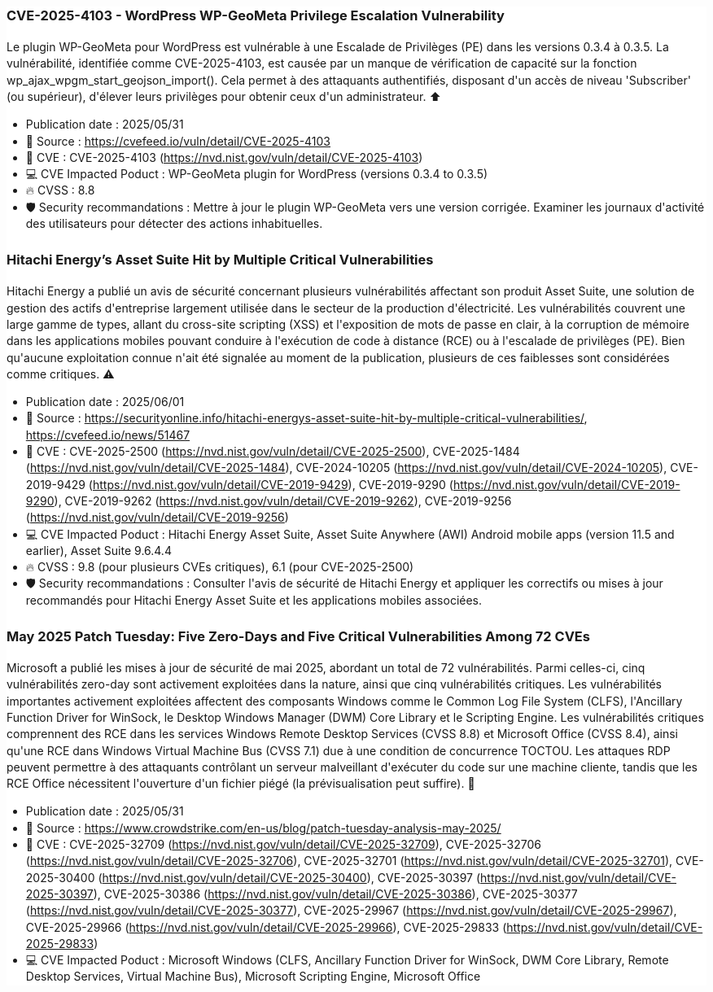 ### CVE-2025-4103 - WordPress WP-GeoMeta Privilege Escalation Vulnerability
Le plugin WP-GeoMeta pour WordPress est vulnérable à une Escalade de Privilèges (PE) dans les versions 0.3.4 à 0.3.5. La vulnérabilité, identifiée comme CVE-2025-4103, est causée par un manque de vérification de capacité sur la fonction wp_ajax_wpgm_start_geojson_import(). Cela permet à des attaquants authentifiés, disposant d'un accès de niveau 'Subscriber' (ou supérieur), d'élever leurs privilèges pour obtenir ceux d'un administrateur. ⬆️
* Publication date : 2025/05/31
* 📰 Source : https://cvefeed.io/vuln/detail/CVE-2025-4103
* 🧩 CVE : CVE-2025-4103 (https://nvd.nist.gov/vuln/detail/CVE-2025-4103)
* 💻 CVE Impacted Poduct : WP-GeoMeta plugin for WordPress (versions 0.3.4 to 0.3.5)
* 🔥 CVSS : 8.8
* 🛡️ Security recommandations : Mettre à jour le plugin WP-GeoMeta vers une version corrigée. Examiner les journaux d'activité des utilisateurs pour détecter des actions inhabituelles.

### Hitachi Energy’s Asset Suite Hit by Multiple Critical Vulnerabilities
Hitachi Energy a publié un avis de sécurité concernant plusieurs vulnérabilités affectant son produit Asset Suite, une solution de gestion des actifs d'entreprise largement utilisée dans le secteur de la production d'électricité. Les vulnérabilités couvrent une large gamme de types, allant du cross-site scripting (XSS) et l'exposition de mots de passe en clair, à la corruption de mémoire dans les applications mobiles pouvant conduire à l'exécution de code à distance (RCE) ou à l'escalade de privilèges (PE). Bien qu'aucune exploitation connue n'ait été signalée au moment de la publication, plusieurs de ces faiblesses sont considérées comme critiques. ⚠️
* Publication date : 2025/06/01
* 📰 Source : https://securityonline.info/hitachi-energys-asset-suite-hit-by-multiple-critical-vulnerabilities/, https://cvefeed.io/news/51467
* 🧩 CVE : CVE-2025-2500 (https://nvd.nist.gov/vuln/detail/CVE-2025-2500), CVE-2025-1484 (https://nvd.nist.gov/vuln/detail/CVE-2025-1484), CVE-2024-10205 (https://nvd.nist.gov/vuln/detail/CVE-2024-10205), CVE-2019-9429 (https://nvd.nist.gov/vuln/detail/CVE-2019-9429), CVE-2019-9290 (https://nvd.nist.gov/vuln/detail/CVE-2019-9290), CVE-2019-9262 (https://nvd.nist.gov/vuln/detail/CVE-2019-9262), CVE-2019-9256 (https://nvd.nist.gov/vuln/detail/CVE-2019-9256)
* 💻 CVE Impacted Poduct : Hitachi Energy Asset Suite, Asset Suite Anywhere (AWI) Android mobile apps (version 11.5 and earlier), Asset Suite 9.6.4.4
* 🔥 CVSS : 9.8 (pour plusieurs CVEs critiques), 6.1 (pour CVE-2025-2500)
* 🛡️ Security recommandations : Consulter l'avis de sécurité de Hitachi Energy et appliquer les correctifs ou mises à jour recommandés pour Hitachi Energy Asset Suite et les applications mobiles associées.

### May 2025 Patch Tuesday: Five Zero-Days and Five Critical Vulnerabilities Among 72 CVEs
Microsoft a publié les mises à jour de sécurité de mai 2025, abordant un total de 72 vulnérabilités. Parmi celles-ci, cinq vulnérabilités zero-day sont activement exploitées dans la nature, ainsi que cinq vulnérabilités critiques. Les vulnérabilités importantes activement exploitées affectent des composants Windows comme le Common Log File System (CLFS), l'Ancillary Function Driver for WinSock, le Desktop Windows Manager (DWM) Core Library et le Scripting Engine. Les vulnérabilités critiques comprennent des RCE dans les services Windows Remote Desktop Services (CVSS 8.8) et Microsoft Office (CVSS 8.4), ainsi qu'une RCE dans Windows Virtual Machine Bus (CVSS 7.1) due à une condition de concurrence TOCTOU. Les attaques RDP peuvent permettre à des attaquants contrôlant un serveur malveillant d'exécuter du code sur une machine cliente, tandis que les RCE Office nécessitent l'ouverture d'un fichier piégé (la prévisualisation peut suffire). 🐞
* Publication date : 2025/05/31
* 📰 Source : https://www.crowdstrike.com/en-us/blog/patch-tuesday-analysis-may-2025/
* 🧩 CVE : CVE-2025-32709 (https://nvd.nist.gov/vuln/detail/CVE-2025-32709), CVE-2025-32706 (https://nvd.nist.gov/vuln/detail/CVE-2025-32706), CVE-2025-32701 (https://nvd.nist.gov/vuln/detail/CVE-2025-32701), CVE-2025-30400 (https://nvd.nist.gov/vuln/detail/CVE-2025-30400), CVE-2025-30397 (https://nvd.nist.gov/vuln/detail/CVE-2025-30397), CVE-2025-30386 (https://nvd.nist.gov/vuln/detail/CVE-2025-30386), CVE-2025-30377 (https://nvd.nist.gov/vuln/detail/CVE-2025-30377), CVE-2025-29967 (https://nvd.nist.gov/vuln/detail/CVE-2025-29967), CVE-2025-29966 (https://nvd.nist.gov/vuln/detail/CVE-2025-29966), CVE-2025-29833 (https://nvd.nist.gov/vuln/detail/CVE-2025-29833)
* 💻 CVE Impacted Poduct : Microsoft Windows (CLFS, Ancillary Function Driver for WinSock, DWM Core Library, Remote Desktop Services, Virtual Machine Bus), Microsoft Scripting Engine, Microsoft Office